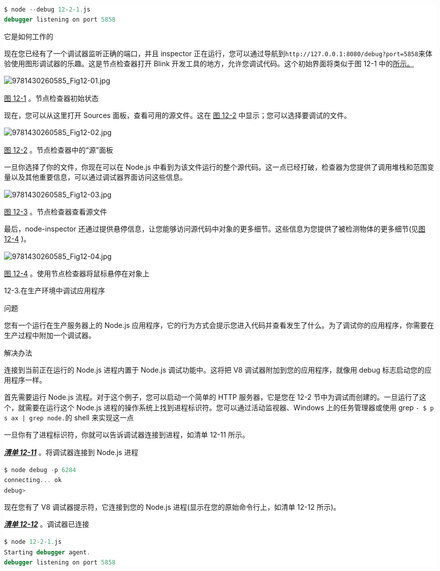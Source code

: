 ```js
$ node --debug 12-2-1.js
debugger listening on port 5858
```

它是如何工作的

现在您已经有了一个调试器监听正确的端口，并且 inspector 正在运行，您可以通过导航到`http://127.0.0.1:8080/debug?port=5858`来体验使用图形调试器的乐趣。这是节点检查器打开 Blink 开发工具的地方，允许您调试代码。这个初始界面将类似于图 12-1 中的[所示。](#Fig1)

![9781430260585_Fig12-01.jpg](images/9781430260585_Fig12-01.jpg)

[图 12-1](#_Fig1) 。节点检查器初始状态

现在，您可以从这里打开 Sources 面板，查看可用的源文件。这在 [图 12-2](#Fig2) 中显示；您可以选择要调试的文件。

![9781430260585_Fig12-02.jpg](images/9781430260585_Fig12-02.jpg)

[图 12-2](#_Fig2) 。节点检查器中的“源”面板

一旦你选择了你的文件，你现在可以在 Node.js 中看到为该文件运行的整个源代码。这一点已经打破，检查器为您提供了调用堆栈和范围变量以及其他重要信息，可以通过调试器界面访问这些信息。

![9781430260585_Fig12-03.jpg](images/9781430260585_Fig12-03.jpg)

[图 12-3](#_Fig3) 。节点检查器查看源文件

最后，node-inspector 还通过提供悬停信息，让您能够访问源代码中对象的更多细节。这些信息为您提供了被检测物体的更多细节(见[图 12-4](#Fig4) )。

![9781430260585_Fig12-04.jpg](images/9781430260585_Fig12-04.jpg)

[图 12-4](#_Fig4) 。使用节点检查器将鼠标悬停在对象上

12-3.在生产环境中调试应用程序

问题

您有一个运行在生产服务器上的 Node.js 应用程序，它的行为方式会提示您进入代码并查看发生了什么。为了调试你的应用程序，你需要在生产过程中附加一个调试器。

解决办法

连接到当前正在运行的 Node.js 进程内置于 Node.js 调试功能中。这将把 V8 调试器附加到您的应用程序，就像用 debug 标志启动您的应用程序一样。

首先需要运行 Node.js 流程。对于这个例子，您可以启动一个简单的 HTTP 服务器，它是您在 12-2 节中为调试而创建的。一旦运行了这个，就需要在运行这个 Node.js 进程的操作系统上找到进程标识符。您可以通过活动监视器、Windows 上的任务管理器或使用 grep `- $ ps ax | grep node.`的 shell 来实现这一点

一旦你有了进程标识符，你就可以告诉调试器连接到进程，如清单 12-11 所示。

***[清单 12-11](#_list11)*** 。将调试器连接到 Node.js 进程

```js
$ node debug -p 6284
connecting... ok
debug>
```

现在您有了 V8 调试器提示符，它连接到您的 Node.js 进程(显示在您的原始命令行上，如清单 12-12 所示)。

***[清单 12-12](#_list12)*** 。调试器已连接

```js
$ node 12-2-1.js
Starting debugger agent.
debugger listening on port 5858
```
